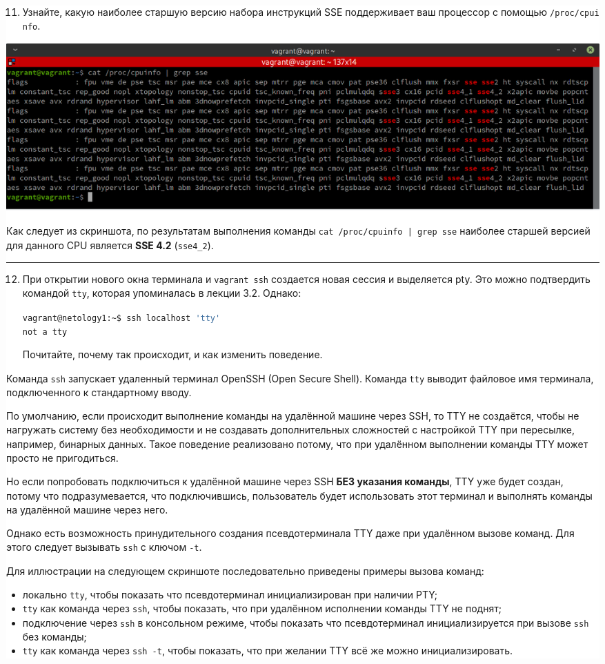 11. Узнайте, какую наиболее старшую версию набора инструкций SSE поддерживает ваш процессор с помощью `/proc/cpuinfo`.

![](sseVersion.png)

Как следует из скриншота, по результатам выполнения команды `cat /proc/cpuinfo | grep sse` наиболее старшей версией для данного CPU является **SSE 4.2** (`sse4_2`).

---
12. При открытии нового окна терминала и `vagrant ssh` создается новая сессия и выделяется pty. Это можно подтвердить командой `tty`, которая упоминалась в лекции 3.2. Однако:

     ```bash
     vagrant@netology1:~$ ssh localhost 'tty'
     not a tty
     ```

     Почитайте, почему так происходит, и как изменить поведение.


Команда `ssh` запускает удаленный терминал OpenSSH (Open Secure Shell).
Команда `tty` выводит файловое имя терминала, подключенного к стандартному вводу.

По умолчанию, если происходит выполнение команды на удалённой машине через SSH, то TTY не создаётся, чтобы не нагружать систему без необходимости и не создавать дополнительных сложностей с настройкой TTY при пересылке, например, бинарных данных. Такое поведение реализовано потому, что при удалённом выполнении команды TTY может просто не пригодиться. 

Но если попробовать подключиться к удалённой машине через SSH **БЕЗ указания команды**, TTY уже будет создан, потому что подразумевается, что подключившись, пользователь будет использовать этот терминал и выполнять команды на удалённой машине через него.

Однако есть возможность принудительного создания псевдотерминала TTY даже при удалённом вызове команд. Для этого следует вызывать `ssh` с ключом `-t`.

Для иллюстрации на следующем скриншоте последовательно приведены примеры вызова команд:
- локально `tty`, чтобы показать что псевдотерминал инициализирован при наличии PTY;
- `tty` как команда через `ssh`, чтобы показать, что при удалённом исполнении команды TTY не поднят;
- подключение через `ssh` в консольном режиме, чтобы показать что псевдотерминал инициализируется при вызове `ssh` без команды;
- `tty` как команда через `ssh -t`, чтобы показать, что при желании TTY всё же можно инициализировать.
